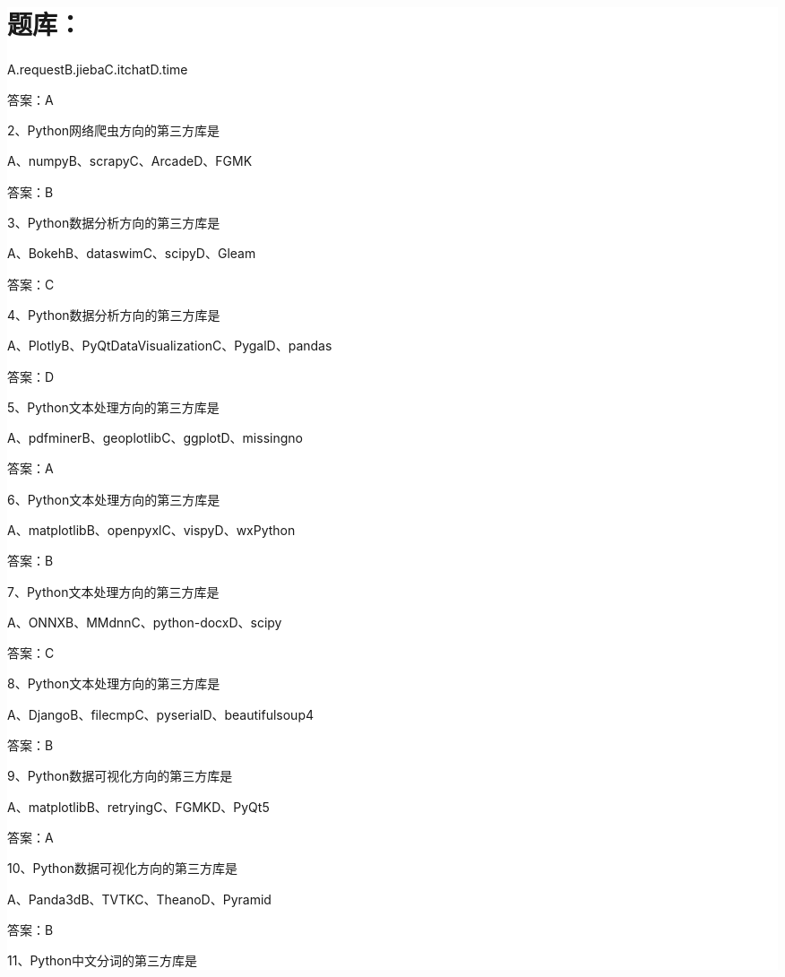  

# 题库：

A.requestB.jiebaC.itchatD.time

答案：A

2、Python网络爬虫方向的第三方库是

A、numpyB、scrapyC、ArcadeD、FGMK

答案：B

3、Python数据分析方向的第三方库是

A、BokehB、dataswimC、scipyD、Gleam

答案：C

4、Python数据分析方向的第三方库是

A、PlotlyB、PyQtDataVisualizationC、PygalD、pandas

答案：D

5、Python文本处理方向的第三方库是

A、pdfminerB、geoplotlibC、ggplotD、missingno

答案：A

6、Python文本处理方向的第三方库是

A、matplotlibB、openpyxlC、vispyD、wxPython

答案：B

7、Python文本处理方向的第三方库是

A、ONNXB、MMdnnC、python-docxD、scipy

答案：C

8、Python文本处理方向的第三方库是

A、DjangoB、filecmpC、pyserialD、beautifulsoup4

答案：B

9、Python数据可视化方向的第三方库是

A、matplotlibB、retryingC、FGMKD、PyQt5

答案：A

10、Python数据可视化方向的第三方库是

A、Panda3dB、TVTKC、TheanoD、Pyramid

答案：B

11、Python中文分词的第三方库是
